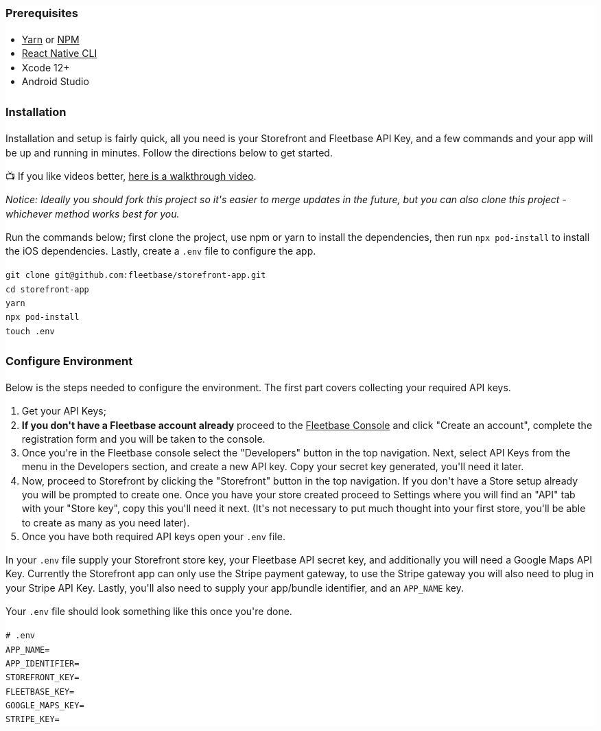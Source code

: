 ### Prerequisites
 - [Yarn](https://yarnpkg.com/) or [NPM](https://nodejs.org/en/)
 - [React Native CLI](https://reactnative.dev/docs/environment-setup)
 - Xcode 12+
 - Android Studio

### Installation
Installation and setup is fairly quick, all you need is your Storefront and Fleetbase API Key, and a few commands and your app will be up and running in minutes. Follow the directions below to get started.

📺 If you like videos better, [here is a walkthrough video](https://youtu.be/ERsO0lNufRI).

*Notice: Ideally you should fork this project so it's easier to merge updates in the future, but you can also clone this project - whichever method works best for you.*

Run the commands below; first clone the project, use npm or yarn to install the dependencies, then run `npx pod-install` to install the iOS dependencies. Lastly, create a `.env` file to configure the app.
```
git clone git@github.com:fleetbase/storefront-app.git
cd storefront-app
yarn
npx pod-install
touch .env
```
### Configure Environment
Below is the steps needed to configure the environment. The first part covers collecting your required API keys.

 1. Get your API Keys; 
 2. **If you don't have a Fleetbase account already** proceed to the [Fleetbase Console](https://console.fleetbase.io/) and click "Create an account", complete the registration form and you will be taken to the console. 
 3. Once you're in the Fleetbase console select the "Developers" button in the top navigation. Next, select API Keys from the menu in the Developers section, and create a new API key. Copy your secret key generated, you'll need it later.
 4. Now, proceed to Storefront by clicking the "Storefront" button in the top navigation. If you don't have a Store setup already you will be prompted to create one. Once you have your store created proceed to Settings where you will find an "API" tab with your "Store key", copy this you'll need it next. (It's not necessary to put much thought into your first store, you'll be able to create as many as you need later).
 5. Once you have both required API keys open your `.env` file.

In your `.env` file supply your Storefront store key, your Fleetbase API secret key, and additionally you will need a Google Maps API Key. Currently the Storefront app can only use the Stripe payment gateway, to use the Stripe gateway you will also need to plug in your Stripe API Key. Lastly, you'll also need to supply your app/bundle identifier, and an `APP_NAME` key.

Your `.env` file should look something like this once you're done.

```
# .env
APP_NAME=
APP_IDENTIFIER=
STOREFRONT_KEY=
FLEETBASE_KEY=
GOOGLE_MAPS_KEY=
STRIPE_KEY=
```
